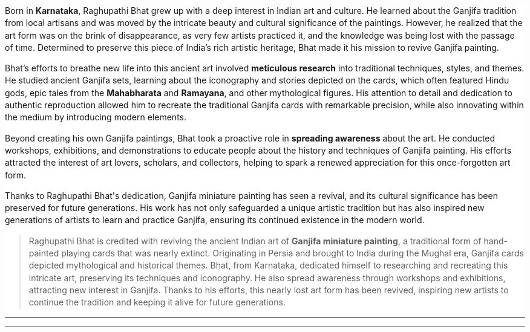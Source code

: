 

Born in **Karnataka**, Raghupathi Bhat grew up with a deep interest in Indian art and culture. He learned about the Ganjifa tradition from local artisans and was moved by the intricate beauty and cultural significance of the paintings. However, he realized that the art form was on the brink of disappearance, as very few artists practiced it, and the knowledge was being lost with the passage of time. Determined to preserve this piece of India’s rich artistic heritage, Bhat made it his mission to revive Ganjifa painting.



Bhat’s efforts to breathe new life into this ancient art involved **meticulous research** into traditional techniques, styles, and themes. He studied ancient Ganjifa sets, learning about the iconography and stories depicted on the cards, which often featured Hindu gods, epic tales from the **Mahabharata** and **Ramayana**, and other mythological figures. His attention to detail and dedication to authentic reproduction allowed him to recreate the traditional Ganjifa cards with remarkable precision, while also innovating within the medium by introducing modern elements.



Beyond creating his own Ganjifa paintings, Bhat took a proactive role in **spreading awareness** about the art. He conducted workshops, exhibitions, and demonstrations to educate people about the history and techniques of Ganjifa painting. His efforts attracted the interest of art lovers, scholars, and collectors, helping to spark a renewed appreciation for this once-forgotten art form.



Thanks to Raghupathi Bhat's dedication, Ganjifa miniature painting has seen a revival, and its cultural significance has been preserved for future generations. His work has not only safeguarded a unique artistic tradition but has also inspired new generations of artists to learn and practice Ganjifa, ensuring its continued existence in the modern world.

> Raghupathi Bhat is credited with reviving the ancient Indian art of **Ganjifa miniature painting**, a traditional form of hand-painted playing cards that was nearly extinct. Originating in Persia and brought to India during the Mughal era, Ganjifa cards depicted mythological and historical themes. Bhat, from Karnataka, dedicated himself to researching and recreating this intricate art, preserving its techniques and iconography. He also spread awareness through workshops and exhibitions, attracting new interest in Ganjifa. Thanks to his efforts, this nearly lost art form has been revived, inspiring new artists to continue the tradition and keeping it alive for future generations.

---
---
